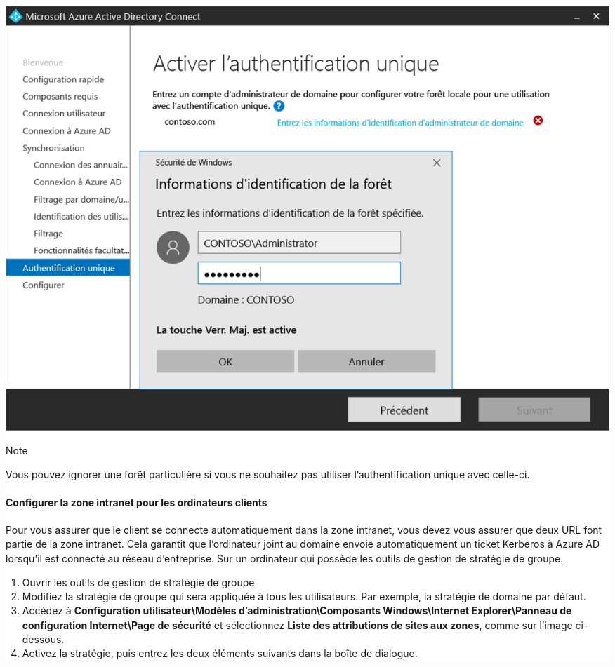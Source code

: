 ![Activer l'authentification unique](./media/active-directory-aadconnect-get-started-custom/enablesso.png)

>[!NOTE]
>Vous pouvez ignorer une forêt particulière si vous ne souhaitez pas utiliser l’authentification unique avec celle-ci.

#### <a name="configure-the-intranet-zone-for-client-machines"></a>Configurer la zone intranet pour les ordinateurs clients
Pour vous assurer que le client se connecte automatiquement dans la zone intranet, vous devez vous assurer que deux URL font partie de la zone intranet. Cela garantit que l’ordinateur joint au domaine envoie automatiquement un ticket Kerberos à Azure AD lorsqu’il est connecté au réseau d’entreprise.
Sur un ordinateur qui possède les outils de gestion de stratégie de groupe.

1.  Ouvrir les outils de gestion de stratégie de groupe
2.  Modifiez la stratégie de groupe qui sera appliquée à tous les utilisateurs. Par exemple, la stratégie de domaine par défaut.
3.  Accédez à **Configuration utilisateur\Modèles d’administration\Composants Windows\Internet Explorer\Panneau de configuration Internet\Page de sécurité** et sélectionnez **Liste des attributions de sites aux zones**, comme sur l’image ci-dessous.
4.  Activez la stratégie, puis entrez les deux éléments suivants dans la boîte de dialogue.
